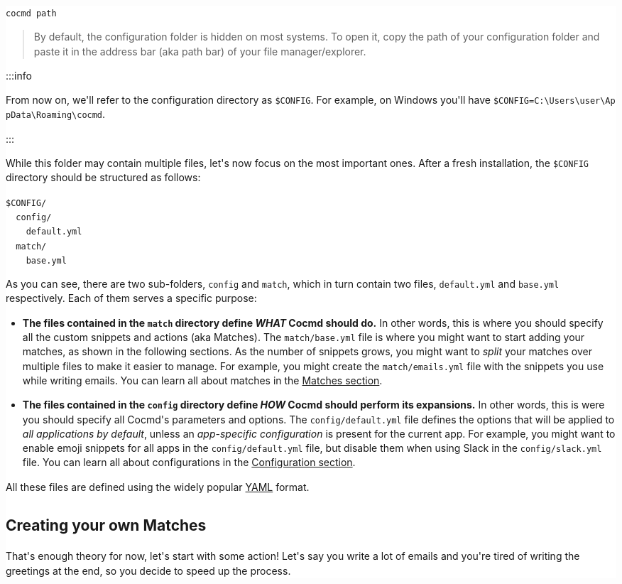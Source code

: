 ```bash
cocmd path
```

> By default, the configuration folder is hidden on most systems. To open it, copy the path of your configuration folder and paste it in the address bar (aka path bar) of your file manager/explorer.

:::info

From now on, we'll refer to the configuration directory as `$CONFIG`. For example, on Windows you'll
have `$CONFIG=C:\Users\user\AppData\Roaming\cocmd`.

:::

While this folder may contain multiple files, let's now focus on the most important ones.
After a fresh installation, the `$CONFIG` directory should be structured as follows:

```
$CONFIG/
  config/
    default.yml
  match/
    base.yml
```

As you can see, there are two sub-folders, `config` and `match`, which in turn contain two files,
`default.yml` and `base.yml` respectively. 
Each of them serves a specific purpose:
* **The files contained in the `match` directory define _WHAT_ Cocmd should do.**
In other words, this is where you should specify all the custom snippets and actions (aka Matches).
The `match/base.yml` file is where you might want to start adding your matches, as shown in the
following sections. As the number of snippets grows, you might want to _split_ your matches
over multiple files to make it easier to manage. For example, you might create the `match/emails.yml`
file with the snippets you use while writing emails. You can learn all about matches in the
[Matches section](../matches/basics).

* **The files contained in the `config` directory define _HOW_ Cocmd should perform its expansions.**
In other words, this is were you should specify all Cocmd's parameters and options.
The `config/default.yml` file defines the options that will be applied to _all applications by default_,
unless an _app-specific configuration_ is present for the current app. 
For example, you might want to enable emoji snippets for all apps in the `config/default.yml` file,
but disable them when using Slack in the `config/slack.yml` file.
You can learn all about configurations in the [Configuration section](../configuration/basics).

All these files are defined using the widely popular [YAML](https://en.wikipedia.org/wiki/YAML) format.

## Creating your own Matches

That's enough theory for now, let's start with some action! Let's say you write a lot of emails and you're
tired of writing the greetings at the end, so you decide to speed up the process.
